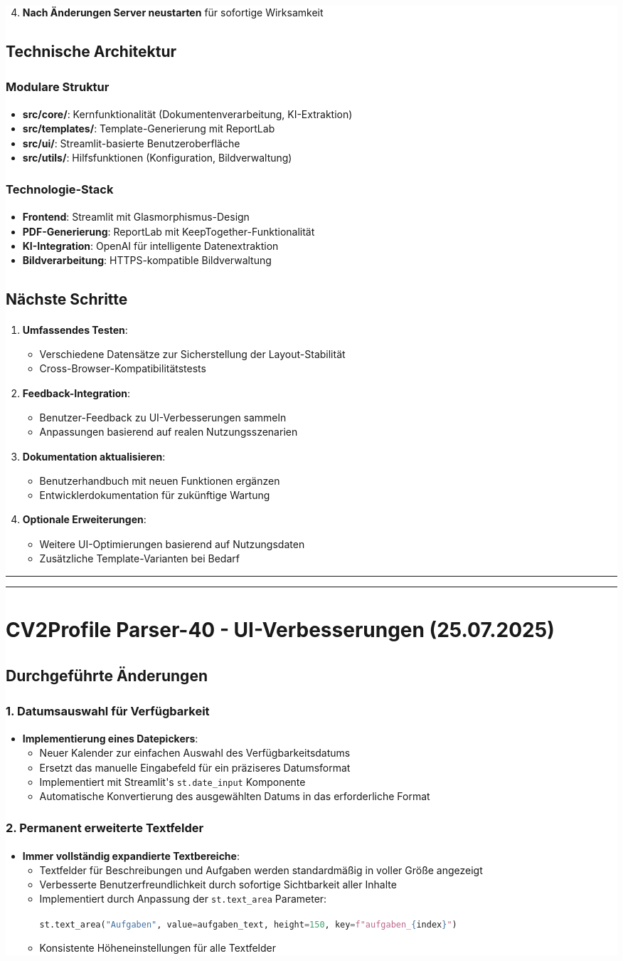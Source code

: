 4. **Nach Änderungen Server neustarten** für sofortige Wirksamkeit

## Technische Architektur

### Modulare Struktur
- **src/core/**: Kernfunktionalität (Dokumentenverarbeitung, KI-Extraktion)
- **src/templates/**: Template-Generierung mit ReportLab
- **src/ui/**: Streamlit-basierte Benutzeroberfläche
- **src/utils/**: Hilfsfunktionen (Konfiguration, Bildverwaltung)

### Technologie-Stack
- **Frontend**: Streamlit mit Glasmorphismus-Design
- **PDF-Generierung**: ReportLab mit KeepTogether-Funktionalität
- **KI-Integration**: OpenAI für intelligente Datenextraktion
- **Bildverarbeitung**: HTTPS-kompatible Bildverwaltung

## Nächste Schritte

1. **Umfassendes Testen**:
   - Verschiedene Datensätze zur Sicherstellung der Layout-Stabilität
   - Cross-Browser-Kompatibilitätstests

2. **Feedback-Integration**:
   - Benutzer-Feedback zu UI-Verbesserungen sammeln
   - Anpassungen basierend auf realen Nutzungsszenarien

3. **Dokumentation aktualisieren**:
   - Benutzerhandbuch mit neuen Funktionen ergänzen
   - Entwicklerdokumentation für zukünftige Wartung

4. **Optionale Erweiterungen**:
   - Weitere UI-Optimierungen basierend auf Nutzungsdaten
   - Zusätzliche Template-Varianten bei Bedarf

---
---

# CV2Profile Parser-40 - UI-Verbesserungen (25.07.2025)

## Durchgeführte Änderungen

### 1. Datumsauswahl für Verfügbarkeit
- **Implementierung eines Datepickers**: 
  - Neuer Kalender zur einfachen Auswahl des Verfügbarkeitsdatums
  - Ersetzt das manuelle Eingabefeld für ein präziseres Datumsformat
  - Implementiert mit Streamlit's `st.date_input` Komponente
  - Automatische Konvertierung des ausgewählten Datums in das erforderliche Format

### 2. Permanent erweiterte Textfelder
- **Immer vollständig expandierte Textbereiche**: 
  - Textfelder für Beschreibungen und Aufgaben werden standardmäßig in voller Größe angezeigt
  - Verbesserte Benutzerfreundlichkeit durch sofortige Sichtbarkeit aller Inhalte
  - Implementiert durch Anpassung der `st.text_area` Parameter:
    ```python
    st.text_area("Aufgaben", value=aufgaben_text, height=150, key=f"aufgaben_{index}")
    ```
  - Konsistente Höheneinstellungen für alle Textfelder
